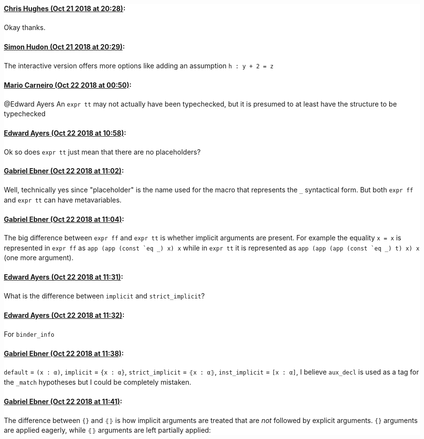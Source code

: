 
#### [ Chris Hughes (Oct 21 2018 at 20:28)](https://leanprover.zulipchat.com/#narrow/stream/113488-general/topic/expr/near/136224045):
<p>Okay thanks.</p>

#### [ Simon Hudon (Oct 21 2018 at 20:29)](https://leanprover.zulipchat.com/#narrow/stream/113488-general/topic/expr/near/136224062):
<p>The interactive version offers more options like adding an assumption <code>h : y + 2 = z</code></p>

#### [ Mario Carneiro (Oct 22 2018 at 00:50)](https://leanprover.zulipchat.com/#narrow/stream/113488-general/topic/expr/near/136233210):
<p><span class="user-mention" data-user-id="121918">@Edward Ayers</span> An <code>expr tt</code> may not actually have been typechecked, but it is presumed to at least have the structure to be typechecked</p>

#### [ Edward Ayers (Oct 22 2018 at 10:58)](https://leanprover.zulipchat.com/#narrow/stream/113488-general/topic/expr/near/136254342):
<p>Ok so does <code>expr tt</code> just mean that there are no placeholders?</p>

#### [ Gabriel Ebner (Oct 22 2018 at 11:02)](https://leanprover.zulipchat.com/#narrow/stream/113488-general/topic/expr/near/136254555):
<p>Well, technically yes since "placeholder" is the name used for the macro that represents the <code>_</code> syntactical form.  But both <code>expr ff</code> and <code>expr tt</code> can have metavariables.</p>

#### [ Gabriel Ebner (Oct 22 2018 at 11:04)](https://leanprover.zulipchat.com/#narrow/stream/113488-general/topic/expr/near/136254645):
<p>The big difference between <code>expr ff</code> and <code>expr tt</code> is whether implicit arguments are present.  For example the equality <code>x = x</code> is represented in <code>expr ff</code> as <code>app (app (const `eq _) x) x</code> while in <code>expr tt</code> it is represented as <code>app (app (app (const `eq _) t) x) x</code> (one more argument).</p>

#### [ Edward Ayers (Oct 22 2018 at 11:31)](https://leanprover.zulipchat.com/#narrow/stream/113488-general/topic/expr/near/136255803):
<p>What is the difference between <code>implicit</code> and <code>strict_implicit</code>?</p>

#### [ Edward Ayers (Oct 22 2018 at 11:32)](https://leanprover.zulipchat.com/#narrow/stream/113488-general/topic/expr/near/136255844):
<p>For <code>binder_info</code></p>

#### [ Gabriel Ebner (Oct 22 2018 at 11:38)](https://leanprover.zulipchat.com/#narrow/stream/113488-general/topic/expr/near/136256137):
<p><code>default</code> = <code>(x : α)</code>, <code>implicit</code> = <code>{x : α}</code>, <code>strict_implicit</code> = <code>⦃x : α⦄</code>, <code>inst_implicit</code> = <code>[x : α]</code>, I believe <code>aux_decl</code> is used as a tag for the <code>_match</code> hypotheses but I could be completely mistaken.</p>

#### [ Gabriel Ebner (Oct 22 2018 at 11:41)](https://leanprover.zulipchat.com/#narrow/stream/113488-general/topic/expr/near/136256251):
<p>The difference between <code>{}</code> and <code>⦃⦄</code> is how implicit arguments are treated that are <em>not</em> followed by explicit arguments.  <code>{}</code> arguments are applied eagerly, while <code>⦃⦄</code> arguments are left partially applied:</p>